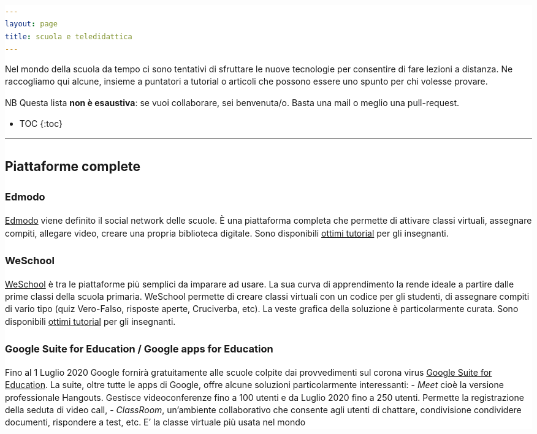 ```yaml
---
layout: page
title: scuola e teledidattica
---
```


Nel mondo della scuola da tempo ci sono tentativi di sfruttare le nuove tecnologie per consentire di fare lezioni a distanza. Ne raccogliamo qui alcune, insieme a puntatori a tutorial o articoli che possono essere
uno spunto per chi volesse provare.

NB Questa lista **non è esaustiva**: se vuoi collaborare, sei benvenuta/o. Basta una mail o meglio una pull-request.

- TOC
{:toc}

---
## Piattaforme complete

### Edmodo

[Edmodo](http://www.edmodo.com/) viene definito il social network delle scuole. È una piattaforma completa che permette di  attivare classi virtuali, assegnare compiti, allegare video, creare una propria biblioteca digitale. Sono disponibili [ottimi tutorial](https://www.youtube.com/watch?v=b1dQaRuvD6o) per gli insegnanti.
<iframe width="560" height="315" src="https://www.youtube.com/embed/b1dQaRuvD6o" frameborder="0" allow="accelerometer; autoplay; encrypted-media; gyroscope; picture-in-picture" allowfullscreen></iframe>


### WeSchool

[WeSchool](https://www.weschool.com/) è tra le piattaforme più semplici da imparare ad usare. La sua curva di apprendimento la rende ideale a partire dalle prime classi della scuola primaria. WeSchool permette di creare classi virtuali con un codice per gli studenti, di assegnare compiti di vario tipo (quiz Vero-Falso, risposte aperte, Cruciverba, etc). La veste grafica della soluzione è particolarmente curata. Sono disponibili [ottimi tutorial](https://www.youtube.com/watch?v=GmOhElgK5q8&feature=youtu.be) per gli insegnanti.
<iframe width="560" height="315" src="https://www.youtube.com/embed/GmOhElgK5q8" frameborder="0" allow="accelerometer; autoplay; encrypted-media; gyroscope; picture-in-picture" allowfullscreen></iframe>


### Google Suite for Education / Google apps for Education

Fino al 1 Luglio 2020 Google fornirà gratuitamente alle scuole colpite dai provvedimenti sul corona virus [Google Suite for Education](https://edu.google.it/). La suite, oltre tutte le apps di Google, offre alcune soluzioni particolarmente interessanti:
    - *Meet* cioè la versione professionale Hangouts. Gestisce videoconferenze fino a 100 utenti e da Luglio 2020 fino a 250 utenti. Permette la registrazione della seduta di video call,
    - *ClassRoom*, un’ambiente collaborativo che consente agli utenti di chattare, condivisione condividere documenti, rispondere a test, etc. E’ la classe virtuale più usata nel mondo
